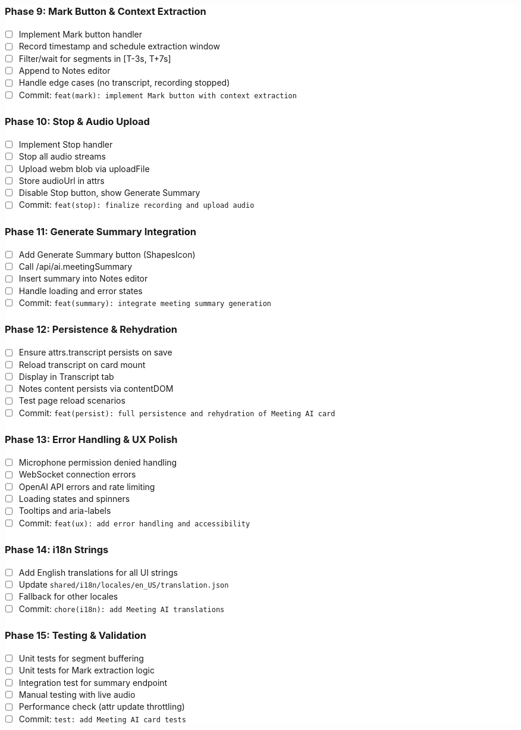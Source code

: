### Phase 9: Mark Button & Context Extraction
- [ ] Implement Mark button handler
- [ ] Record timestamp and schedule extraction window
- [ ] Filter/wait for segments in [T-3s, T+7s]
- [ ] Append to Notes editor
- [ ] Handle edge cases (no transcript, recording stopped)
- [ ] Commit: `feat(mark): implement Mark button with context extraction`

### Phase 10: Stop & Audio Upload
- [ ] Implement Stop handler
- [ ] Stop all audio streams
- [ ] Upload webm blob via uploadFile
- [ ] Store audioUrl in attrs
- [ ] Disable Stop button, show Generate Summary
- [ ] Commit: `feat(stop): finalize recording and upload audio`

### Phase 11: Generate Summary Integration
- [ ] Add Generate Summary button (ShapesIcon)
- [ ] Call /api/ai.meetingSummary
- [ ] Insert summary into Notes editor
- [ ] Handle loading and error states
- [ ] Commit: `feat(summary): integrate meeting summary generation`

### Phase 12: Persistence & Rehydration
- [ ] Ensure attrs.transcript persists on save
- [ ] Reload transcript on card mount
- [ ] Display in Transcript tab
- [ ] Notes content persists via contentDOM
- [ ] Test page reload scenarios
- [ ] Commit: `feat(persist): full persistence and rehydration of Meeting AI card`

### Phase 13: Error Handling & UX Polish
- [ ] Microphone permission denied handling
- [ ] WebSocket connection errors
- [ ] OpenAI API errors and rate limiting
- [ ] Loading states and spinners
- [ ] Tooltips and aria-labels
- [ ] Commit: `feat(ux): add error handling and accessibility`

### Phase 14: i18n Strings
- [ ] Add English translations for all UI strings
- [ ] Update `shared/i18n/locales/en_US/translation.json`
- [ ] Fallback for other locales
- [ ] Commit: `chore(i18n): add Meeting AI translations`

### Phase 15: Testing & Validation
- [ ] Unit tests for segment buffering
- [ ] Unit tests for Mark extraction logic
- [ ] Integration test for summary endpoint
- [ ] Manual testing with live audio
- [ ] Performance check (attr update throttling)
- [ ] Commit: `test: add Meeting AI card tests`
